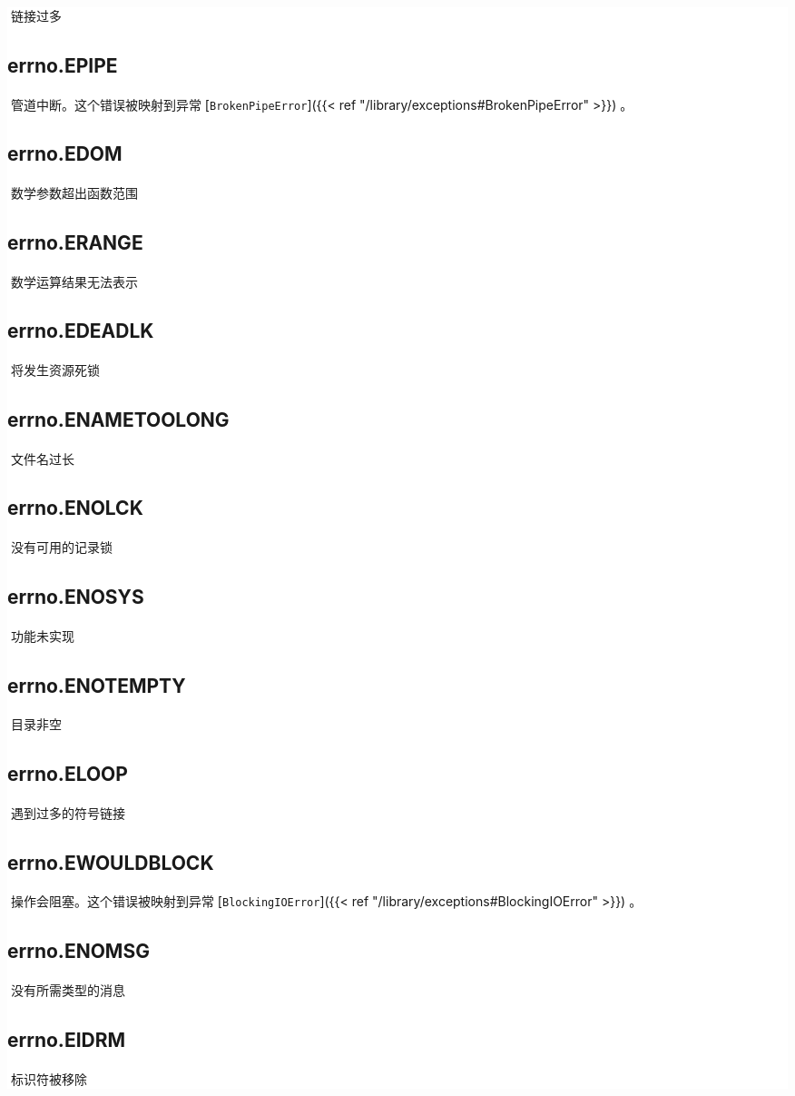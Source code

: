 ​	链接过多

## errno.**EPIPE**

​	管道中断。这个错误被映射到异常 [`BrokenPipeError`]({{< ref "/library/exceptions#BrokenPipeError" >}}) 。

## errno.**EDOM**

​	数学参数超出函数范围

## errno.**ERANGE**

​	数学运算结果无法表示

## errno.**EDEADLK**

​	将发生资源死锁

## errno.**ENAMETOOLONG**

​	文件名过长

## errno.**ENOLCK**

​	没有可用的记录锁

## errno.**ENOSYS**

​	功能未实现

## errno.**ENOTEMPTY**

​	目录非空

## errno.**ELOOP**

​	遇到过多的符号链接

## errno.**EWOULDBLOCK**

​	操作会阻塞。这个错误被映射到异常 [`BlockingIOError`]({{< ref "/library/exceptions#BlockingIOError" >}}) 。

## errno.**ENOMSG**

​	没有所需类型的消息

## errno.**EIDRM**

​	标识符被移除

